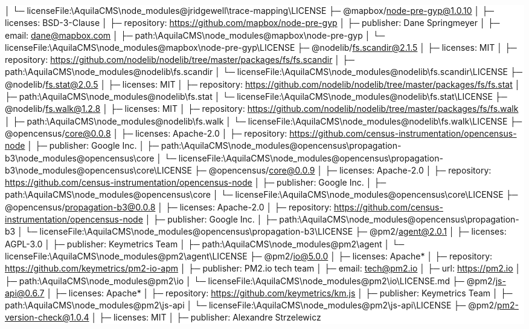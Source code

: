 │  └─ licenseFile:\AquilaCMS\node_modules\@jridgewell\trace-mapping\LICENSE
├─ @mapbox/node-pre-gyp@1.0.10
│  ├─ licenses: BSD-3-Clause
│  ├─ repository: https://github.com/mapbox/node-pre-gyp
│  ├─ publisher: Dane Springmeyer
│  ├─ email: dane@mapbox.com
│  ├─ path:\AquilaCMS\node_modules\@mapbox\node-pre-gyp
│  └─ licenseFile:\AquilaCMS\node_modules\@mapbox\node-pre-gyp\LICENSE
├─ @nodelib/fs.scandir@2.1.5
│  ├─ licenses: MIT
│  ├─ repository: https://github.com/nodelib/nodelib/tree/master/packages/fs/fs.scandir
│  ├─ path:\AquilaCMS\node_modules\@nodelib\fs.scandir
│  └─ licenseFile:\AquilaCMS\node_modules\@nodelib\fs.scandir\LICENSE
├─ @nodelib/fs.stat@2.0.5
│  ├─ licenses: MIT
│  ├─ repository: https://github.com/nodelib/nodelib/tree/master/packages/fs/fs.stat
│  ├─ path:\AquilaCMS\node_modules\@nodelib\fs.stat
│  └─ licenseFile:\AquilaCMS\node_modules\@nodelib\fs.stat\LICENSE
├─ @nodelib/fs.walk@1.2.8
│  ├─ licenses: MIT
│  ├─ repository: https://github.com/nodelib/nodelib/tree/master/packages/fs/fs.walk
│  ├─ path:\AquilaCMS\node_modules\@nodelib\fs.walk
│  └─ licenseFile:\AquilaCMS\node_modules\@nodelib\fs.walk\LICENSE
├─ @opencensus/core@0.0.8
│  ├─ licenses: Apache-2.0
│  ├─ repository: https://github.com/census-instrumentation/opencensus-node
│  ├─ publisher: Google Inc.
│  ├─ path:\AquilaCMS\node_modules\@opencensus\propagation-b3\node_modules\@opencensus\core
│  └─ licenseFile:\AquilaCMS\node_modules\@opencensus\propagation-b3\node_modules\@opencensus\core\LICENSE
├─ @opencensus/core@0.0.9
│  ├─ licenses: Apache-2.0
│  ├─ repository: https://github.com/census-instrumentation/opencensus-node
│  ├─ publisher: Google Inc.
│  ├─ path:\AquilaCMS\node_modules\@opencensus\core
│  └─ licenseFile:\AquilaCMS\node_modules\@opencensus\core\LICENSE
├─ @opencensus/propagation-b3@0.0.8
│  ├─ licenses: Apache-2.0
│  ├─ repository: https://github.com/census-instrumentation/opencensus-node
│  ├─ publisher: Google Inc.
│  ├─ path:\AquilaCMS\node_modules\@opencensus\propagation-b3
│  └─ licenseFile:\AquilaCMS\node_modules\@opencensus\propagation-b3\LICENSE
├─ @pm2/agent@2.0.1
│  ├─ licenses: AGPL-3.0
│  ├─ publisher: Keymetrics Team
│  ├─ path:\AquilaCMS\node_modules\@pm2\agent
│  └─ licenseFile:\AquilaCMS\node_modules\@pm2\agent\LICENSE
├─ @pm2/io@5.0.0
│  ├─ licenses: Apache*
│  ├─ repository: https://github.com/keymetrics/pm2-io-apm
│  ├─ publisher: PM2.io tech team
│  ├─ email: tech@pm2.io
│  ├─ url: https://pm2.io
│  ├─ path:\AquilaCMS\node_modules\@pm2\io
│  └─ licenseFile:\AquilaCMS\node_modules\@pm2\io\LICENSE.md
├─ @pm2/js-api@0.6.7
│  ├─ licenses: Apache*
│  ├─ repository: https://github.com/keymetrics/km.js
│  ├─ publisher: Keymetrics Team
│  ├─ path:\AquilaCMS\node_modules\@pm2\js-api
│  └─ licenseFile:\AquilaCMS\node_modules\@pm2\js-api\LICENSE
├─ @pm2/pm2-version-check@1.0.4
│  ├─ licenses: MIT
│  ├─ publisher: Alexandre Strzelewicz